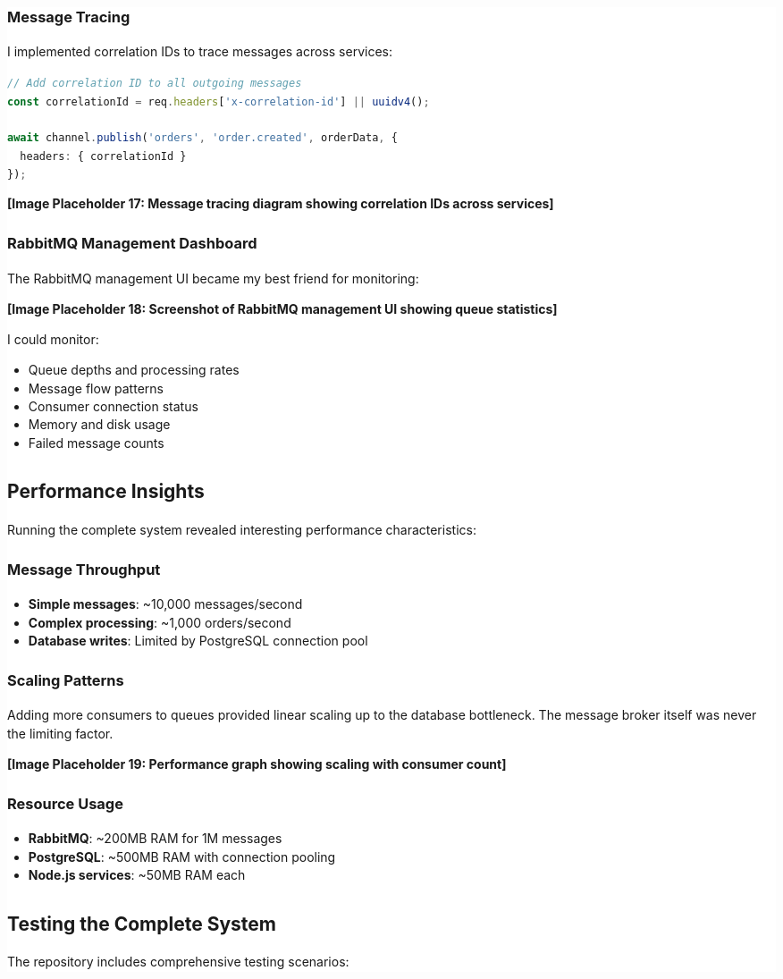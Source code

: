 ### Message Tracing

I implemented correlation IDs to trace messages across services:

```typescript
// Add correlation ID to all outgoing messages
const correlationId = req.headers['x-correlation-id'] || uuidv4();

await channel.publish('orders', 'order.created', orderData, {
  headers: { correlationId }
});
```

**[Image Placeholder 17: Message tracing diagram showing correlation IDs across services]**

### RabbitMQ Management Dashboard

The RabbitMQ management UI became my best friend for monitoring:

**[Image Placeholder 18: Screenshot of RabbitMQ management UI showing queue statistics]**

I could monitor:
- Queue depths and processing rates
- Message flow patterns
- Consumer connection status
- Memory and disk usage
- Failed message counts

## Performance Insights

Running the complete system revealed interesting performance characteristics:

### Message Throughput

- **Simple messages**: ~10,000 messages/second
- **Complex processing**: ~1,000 orders/second
- **Database writes**: Limited by PostgreSQL connection pool

### Scaling Patterns

Adding more consumers to queues provided linear scaling up to the database bottleneck. The message broker itself was never the limiting factor.

**[Image Placeholder 19: Performance graph showing scaling with consumer count]**

### Resource Usage

- **RabbitMQ**: ~200MB RAM for 1M messages
- **PostgreSQL**: ~500MB RAM with connection pooling
- **Node.js services**: ~50MB RAM each

## Testing the Complete System

The repository includes comprehensive testing scenarios:
